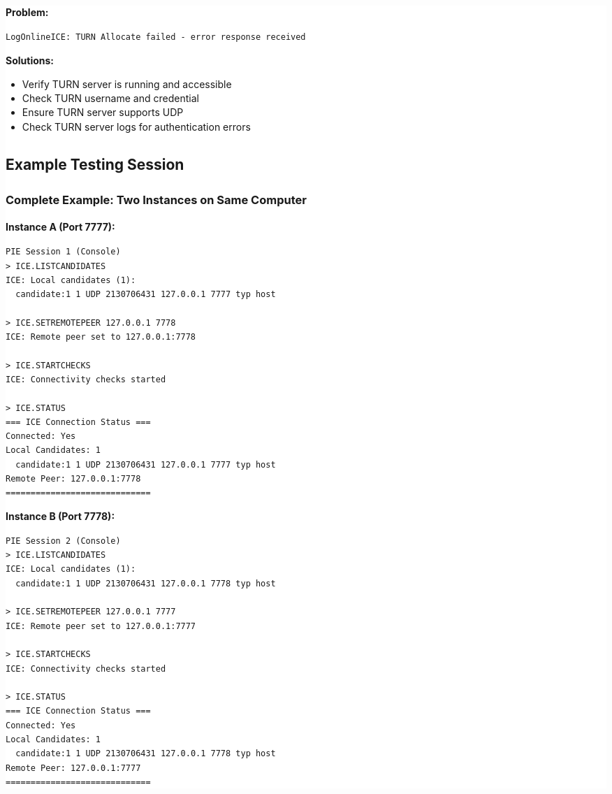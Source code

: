 **Problem:**
```
LogOnlineICE: TURN Allocate failed - error response received
```

**Solutions:**
- Verify TURN server is running and accessible
- Check TURN username and credential
- Ensure TURN server supports UDP
- Check TURN server logs for authentication errors

## Example Testing Session

### Complete Example: Two Instances on Same Computer

**Instance A (Port 7777):**
```
PIE Session 1 (Console)
> ICE.LISTCANDIDATES
ICE: Local candidates (1):
  candidate:1 1 UDP 2130706431 127.0.0.1 7777 typ host

> ICE.SETREMOTEPEER 127.0.0.1 7778
ICE: Remote peer set to 127.0.0.1:7778

> ICE.STARTCHECKS
ICE: Connectivity checks started

> ICE.STATUS
=== ICE Connection Status ===
Connected: Yes
Local Candidates: 1
  candidate:1 1 UDP 2130706431 127.0.0.1 7777 typ host
Remote Peer: 127.0.0.1:7778
=============================
```

**Instance B (Port 7778):**
```
PIE Session 2 (Console)
> ICE.LISTCANDIDATES
ICE: Local candidates (1):
  candidate:1 1 UDP 2130706431 127.0.0.1 7778 typ host

> ICE.SETREMOTEPEER 127.0.0.1 7777
ICE: Remote peer set to 127.0.0.1:7777

> ICE.STARTCHECKS
ICE: Connectivity checks started

> ICE.STATUS
=== ICE Connection Status ===
Connected: Yes
Local Candidates: 1
  candidate:1 1 UDP 2130706431 127.0.0.1 7778 typ host
Remote Peer: 127.0.0.1:7777
=============================
```
